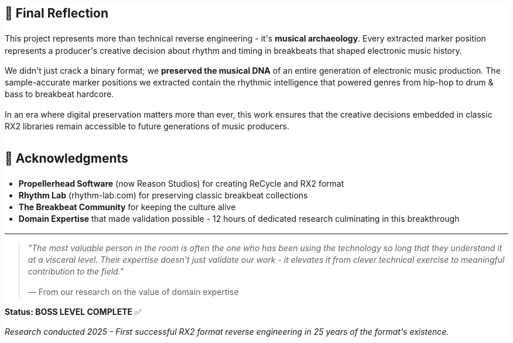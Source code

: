 ## 🌟 Final Reflection

This project represents more than technical reverse engineering - it's **musical archaeology**. Every extracted marker position represents a producer's creative decision about rhythm and timing in breakbeats that shaped electronic music history.

We didn't just crack a binary format; we **preserved the musical DNA** of an entire generation of electronic music production. The sample-accurate marker positions we extracted contain the rhythmic intelligence that powered genres from hip-hop to drum & bass to breakbeat hardcore.

In an era where digital preservation matters more than ever, this work ensures that the creative decisions embedded in classic RX2 libraries remain accessible to future generations of music producers.

## 🙏 Acknowledgments

- **Propellerhead Software** (now Reason Studios) for creating ReCycle and RX2 format
- **Rhythm Lab** (rhythm-lab.com) for preserving classic breakbeat collections  
- **The Breakbeat Community** for keeping the culture alive
- **Domain Expertise** that made validation possible - 12 hours of dedicated research culminating in this breakthrough

---

> *"The most valuable person in the room is often the one who has been using the technology so long that they understand it at a visceral level. Their expertise doesn't just validate our work - it elevates it from clever technical exercise to meaningful contribution to the field."*
> 
> — From our research on the value of domain expertise

**Status: BOSS LEVEL COMPLETE** ✅ 

*Research conducted 2025 - First successful RX2 format reverse engineering in 25 years of the format's existence.*